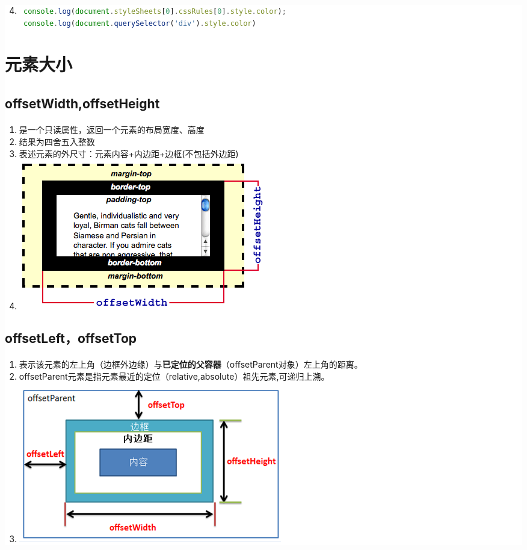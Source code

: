 4. ```javascript
	console.log(document.styleSheets[0].cssRules[0].style.color);
	console.log(document.querySelector('div').style.color)
	```







# 元素大小

## offsetWidth,offsetHeight

1. 是一个只读属性，返回一个元素的布局宽度、高度
2. 结果为四舍五入整数
3. 表述元素的外尺寸：元素内容+内边距+边框(不包括外边距) 
4. ![Image:Dimensions-offset.png](9-DOM.assets/Dimensions-offset.png)

## offsetLeft，offsetTop

1. 表示该元素的左上角（边框外边缘）与**已定位的父容器**（offsetParent对象）左上角的距离。
2. offsetParent元素是指元素最近的定位（relative,absolute）祖先元素,可递归上溯。
3. ![1554287922927](9-DOM.assets/1554287922927.png)
